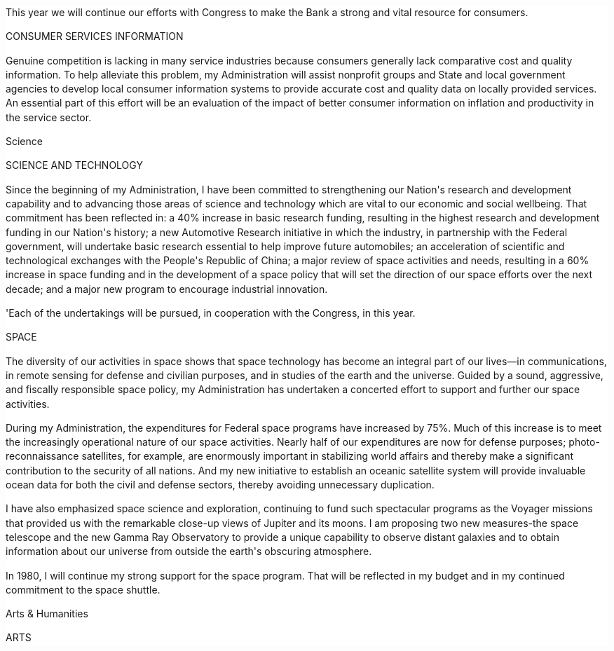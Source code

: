 This year we will continue our efforts with Congress to make the Bank a strong and vital resource for consumers.

CONSUMER SERVICES INFORMATION

Genuine competition is lacking in many service industries because consumers generally lack comparative cost and quality information. To help alleviate this problem, my Administration will assist nonprofit groups and State and local government agencies to develop local consumer information systems to provide accurate cost and quality data on locally provided services. An essential part of this effort will be an evaluation of the impact of better consumer information on inflation and productivity in the service sector.

Science

SCIENCE AND TECHNOLOGY

Since the beginning of my Administration, I have been committed to strengthening our Nation's research and development capability and to advancing those areas of science and technology which are vital to our economic and social wellbeing. That commitment has been reflected in: a 40% increase in basic research funding, resulting in the highest research and development funding in our Nation's history; a new Automotive Research initiative in which the industry, in partnership with the Federal government, will undertake basic research essential to help improve future automobiles; an acceleration of scientific and technological exchanges with the People's Republic of China; a major review of space activities and needs, resulting in a 60% increase in space funding and in the development of a space policy that will set the direction of our space efforts over the next decade; and a major new program to encourage industrial innovation.

'Each of the undertakings will be pursued, in cooperation with the Congress, in this year.

SPACE

The diversity of our activities in space shows that space technology has become an integral part of our lives—in communications, in remote sensing for defense and civilian purposes, and in studies of the earth and the universe. Guided by a sound, aggressive, and fiscally responsible space policy, my Administration has undertaken a concerted effort to support and further our space activities.

During my Administration, the expenditures for Federal space programs have increased by 75%. Much of this increase is to meet the increasingly operational nature of our space activities. Nearly half of our expenditures are now for defense purposes; photo-reconnaissance satellites, for example, are enormously important in stabilizing world affairs and thereby make a significant contribution to the security of all nations. And my new initiative to establish an oceanic satellite system will provide invaluable ocean data for both the civil and defense sectors, thereby avoiding unnecessary duplication.

I have also emphasized space science and exploration, continuing to fund such spectacular programs as the Voyager missions that provided us with the remarkable close-up views of Jupiter and its moons. I am proposing two new measures-the space telescope and the new Gamma Ray Observatory to provide a unique capability to observe distant galaxies and to obtain information about our universe from outside the earth's obscuring atmosphere.

In 1980, I will continue my strong support for the space program. That will be reflected in my budget and in my continued commitment to the space shuttle.

Arts & Humanities

ARTS
